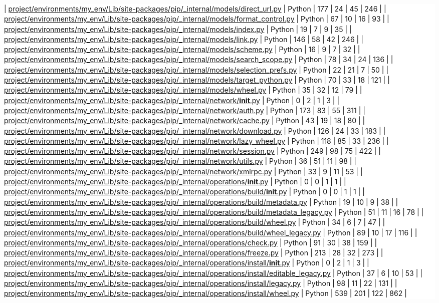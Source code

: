 | [project/environments/my_env/Lib/site-packages/pip/_internal/models/direct_url.py](/project/environments/my_env/Lib/site-packages/pip/_internal/models/direct_url.py) | Python | 177 | 24 | 45 | 246 |
| [project/environments/my_env/Lib/site-packages/pip/_internal/models/format_control.py](/project/environments/my_env/Lib/site-packages/pip/_internal/models/format_control.py) | Python | 67 | 10 | 16 | 93 |
| [project/environments/my_env/Lib/site-packages/pip/_internal/models/index.py](/project/environments/my_env/Lib/site-packages/pip/_internal/models/index.py) | Python | 19 | 7 | 9 | 35 |
| [project/environments/my_env/Lib/site-packages/pip/_internal/models/link.py](/project/environments/my_env/Lib/site-packages/pip/_internal/models/link.py) | Python | 146 | 58 | 42 | 246 |
| [project/environments/my_env/Lib/site-packages/pip/_internal/models/scheme.py](/project/environments/my_env/Lib/site-packages/pip/_internal/models/scheme.py) | Python | 16 | 9 | 7 | 32 |
| [project/environments/my_env/Lib/site-packages/pip/_internal/models/search_scope.py](/project/environments/my_env/Lib/site-packages/pip/_internal/models/search_scope.py) | Python | 78 | 34 | 24 | 136 |
| [project/environments/my_env/Lib/site-packages/pip/_internal/models/selection_prefs.py](/project/environments/my_env/Lib/site-packages/pip/_internal/models/selection_prefs.py) | Python | 22 | 21 | 7 | 50 |
| [project/environments/my_env/Lib/site-packages/pip/_internal/models/target_python.py](/project/environments/my_env/Lib/site-packages/pip/_internal/models/target_python.py) | Python | 70 | 33 | 18 | 121 |
| [project/environments/my_env/Lib/site-packages/pip/_internal/models/wheel.py](/project/environments/my_env/Lib/site-packages/pip/_internal/models/wheel.py) | Python | 35 | 32 | 12 | 79 |
| [project/environments/my_env/Lib/site-packages/pip/_internal/network/__init__.py](/project/environments/my_env/Lib/site-packages/pip/_internal/network/__init__.py) | Python | 0 | 2 | 1 | 3 |
| [project/environments/my_env/Lib/site-packages/pip/_internal/network/auth.py](/project/environments/my_env/Lib/site-packages/pip/_internal/network/auth.py) | Python | 173 | 83 | 55 | 311 |
| [project/environments/my_env/Lib/site-packages/pip/_internal/network/cache.py](/project/environments/my_env/Lib/site-packages/pip/_internal/network/cache.py) | Python | 43 | 19 | 18 | 80 |
| [project/environments/my_env/Lib/site-packages/pip/_internal/network/download.py](/project/environments/my_env/Lib/site-packages/pip/_internal/network/download.py) | Python | 126 | 24 | 33 | 183 |
| [project/environments/my_env/Lib/site-packages/pip/_internal/network/lazy_wheel.py](/project/environments/my_env/Lib/site-packages/pip/_internal/network/lazy_wheel.py) | Python | 118 | 85 | 33 | 236 |
| [project/environments/my_env/Lib/site-packages/pip/_internal/network/session.py](/project/environments/my_env/Lib/site-packages/pip/_internal/network/session.py) | Python | 249 | 98 | 75 | 422 |
| [project/environments/my_env/Lib/site-packages/pip/_internal/network/utils.py](/project/environments/my_env/Lib/site-packages/pip/_internal/network/utils.py) | Python | 36 | 51 | 11 | 98 |
| [project/environments/my_env/Lib/site-packages/pip/_internal/network/xmlrpc.py](/project/environments/my_env/Lib/site-packages/pip/_internal/network/xmlrpc.py) | Python | 33 | 9 | 11 | 53 |
| [project/environments/my_env/Lib/site-packages/pip/_internal/operations/__init__.py](/project/environments/my_env/Lib/site-packages/pip/_internal/operations/__init__.py) | Python | 0 | 0 | 1 | 1 |
| [project/environments/my_env/Lib/site-packages/pip/_internal/operations/build/__init__.py](/project/environments/my_env/Lib/site-packages/pip/_internal/operations/build/__init__.py) | Python | 0 | 0 | 1 | 1 |
| [project/environments/my_env/Lib/site-packages/pip/_internal/operations/build/metadata.py](/project/environments/my_env/Lib/site-packages/pip/_internal/operations/build/metadata.py) | Python | 19 | 10 | 9 | 38 |
| [project/environments/my_env/Lib/site-packages/pip/_internal/operations/build/metadata_legacy.py](/project/environments/my_env/Lib/site-packages/pip/_internal/operations/build/metadata_legacy.py) | Python | 51 | 11 | 16 | 78 |
| [project/environments/my_env/Lib/site-packages/pip/_internal/operations/build/wheel.py](/project/environments/my_env/Lib/site-packages/pip/_internal/operations/build/wheel.py) | Python | 34 | 6 | 7 | 47 |
| [project/environments/my_env/Lib/site-packages/pip/_internal/operations/build/wheel_legacy.py](/project/environments/my_env/Lib/site-packages/pip/_internal/operations/build/wheel_legacy.py) | Python | 89 | 10 | 17 | 116 |
| [project/environments/my_env/Lib/site-packages/pip/_internal/operations/check.py](/project/environments/my_env/Lib/site-packages/pip/_internal/operations/check.py) | Python | 91 | 30 | 38 | 159 |
| [project/environments/my_env/Lib/site-packages/pip/_internal/operations/freeze.py](/project/environments/my_env/Lib/site-packages/pip/_internal/operations/freeze.py) | Python | 213 | 28 | 32 | 273 |
| [project/environments/my_env/Lib/site-packages/pip/_internal/operations/install/__init__.py](/project/environments/my_env/Lib/site-packages/pip/_internal/operations/install/__init__.py) | Python | 0 | 2 | 1 | 3 |
| [project/environments/my_env/Lib/site-packages/pip/_internal/operations/install/editable_legacy.py](/project/environments/my_env/Lib/site-packages/pip/_internal/operations/install/editable_legacy.py) | Python | 37 | 6 | 10 | 53 |
| [project/environments/my_env/Lib/site-packages/pip/_internal/operations/install/legacy.py](/project/environments/my_env/Lib/site-packages/pip/_internal/operations/install/legacy.py) | Python | 98 | 11 | 22 | 131 |
| [project/environments/my_env/Lib/site-packages/pip/_internal/operations/install/wheel.py](/project/environments/my_env/Lib/site-packages/pip/_internal/operations/install/wheel.py) | Python | 539 | 201 | 122 | 862 |